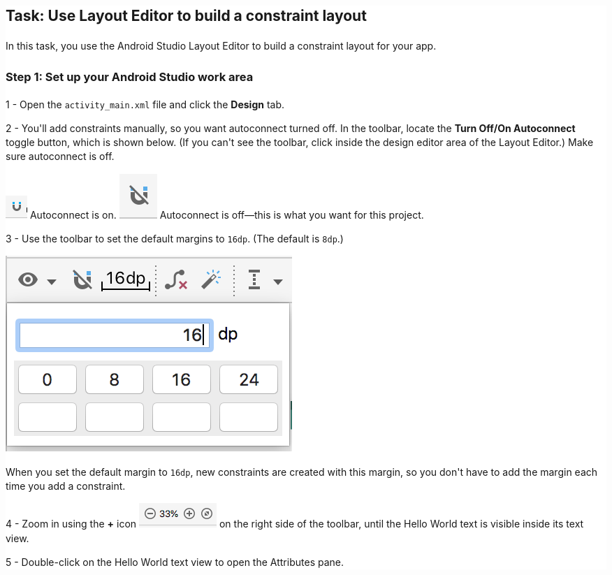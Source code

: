 ## Task: Use Layout Editor to build a constraint layout

In this task, you use the Android Studio Layout Editor to build a constraint layout for your app.

### Step 1: Set up your Android Studio work area

1 - Open the `activity_main.xml` file and click the **Design** tab.

2 - You'll add constraints manually, so you want autoconnect turned off. In the toolbar, locate the **Turn Off/On Autoconnect** toggle button, which is shown below. (If you can't see the toolbar, click inside the design editor area of the Layout Editor.) Make sure autoconnect is off.

![](f66ff1b834a69947.png) Autoconnect is on.
![](dd30e456c4858de3.png) Autoconnect is off—this is what you want for this project.

3 - Use the toolbar to set the default margins to `16dp`. (The default is `8dp`.)

![](c7debadc31243335.png)

When you set the default margin to `16dp`, new constraints are created with this margin, so you don't have to add the margin each time you add a constraint.

4 - Zoom in using the **+** icon ![](e6686dccd99f45c6.png) on the right side of the toolbar, until the Hello World text is visible inside its text view.

5 - Double-click on the Hello World text view to open the Attributes pane.
